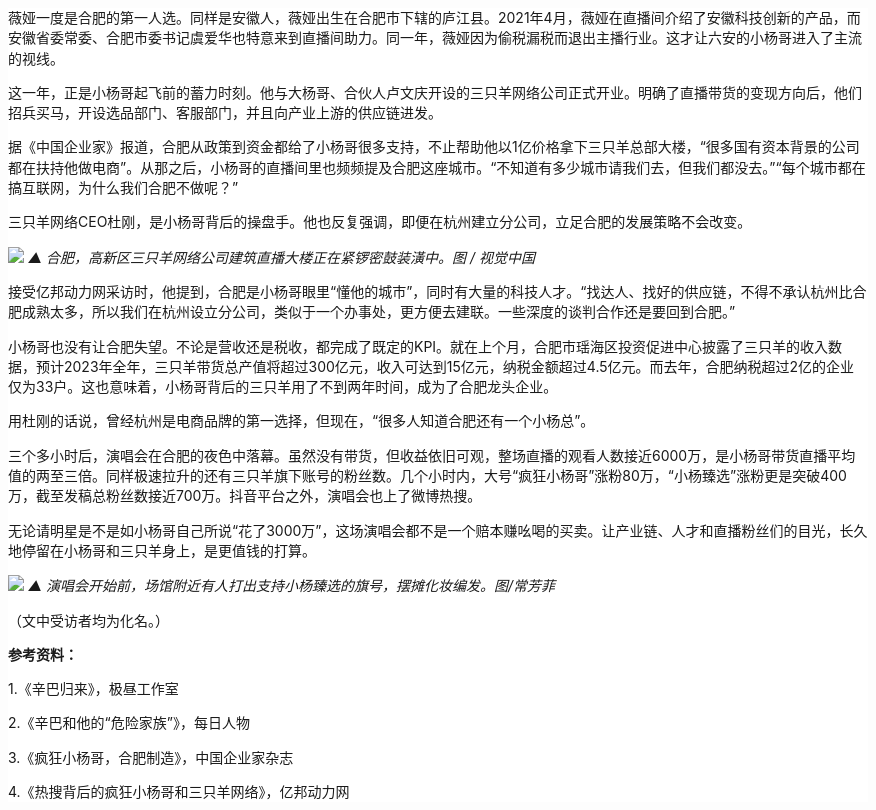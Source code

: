 薇娅一度是合肥的第一人选。同样是安徽人，薇娅出生在合肥市下辖的庐江县。2021年4月，薇娅在直播间介绍了安徽科技创新的产品，而安徽省委常委、合肥市委书记虞爱华也特意来到直播间助力。同一年，薇娅因为偷税漏税而退出主播行业。这才让六安的小杨哥进入了主流的视线。

这一年，正是小杨哥起飞前的蓄力时刻。他与大杨哥、合伙人卢文庆开设的三只羊网络公司正式开业。明确了直播带货的变现方向后，他们招兵买马，开设选品部门、客服部门，并且向产业上游的供应链进发。

据《中国企业家》报道，合肥从政策到资金都给了小杨哥很多支持，不止帮助他以1亿价格拿下三只羊总部大楼，“很多国有资本背景的公司都在扶持他做电商”。从那之后，小杨哥的直播间里也频频提及合肥这座城市。“不知道有多少城市请我们去，但我们都没去。”“每个城市都在搞互联网，为什么我们合肥不做呢？”

三只羊网络CEO杜刚，是小杨哥背后的操盘手。他也反复强调，即便在杭州建立分公司，立足合肥的发展策略不会改变。

![](https://inews.gtimg.com/om_bt/Osahvu0rB8hdpRGQzkyx5vkZq6VFFNyFYUEzwgDQkGtBEAA/1000)
_▲ 合肥，高新区三只羊网络公司建筑直播大楼正在紧锣密鼓装潢中。图 / 视觉中国_

接受亿邦动力网采访时，他提到，合肥是小杨哥眼里“懂他的城市”，同时有大量的科技人才。“找达人、找好的供应链，不得不承认杭州比合肥成熟太多，所以我们在杭州设立分公司，类似于一个办事处，更方便去建联。一些深度的谈判合作还是要回到合肥。”

小杨哥也没有让合肥失望。不论是营收还是税收，都完成了既定的KPI。就在上个月，合肥市瑶海区投资促进中心披露了三只羊的收入数据，预计2023年全年，三只羊带货总产值将超过300亿元，收入可达到15亿元，纳税金额超过4.5亿元。而去年，合肥纳税超过2亿的企业仅为33户。这也意味着，小杨哥背后的三只羊用了不到两年时间，成为了合肥龙头企业。

用杜刚的话说，曾经杭州是电商品牌的第一选择，但现在，“很多人知道合肥还有一个小杨总”。

三个多小时后，演唱会在合肥的夜色中落幕。虽然没有带货，但收益依旧可观，整场直播的观看人数接近6000万，是小杨哥带货直播平均值的两至三倍。同样极速拉升的还有三只羊旗下账号的粉丝数。几个小时内，大号“疯狂小杨哥”涨粉80万，“小杨臻选”涨粉更是突破400万，截至发稿总粉丝数接近700万。抖音平台之外，演唱会也上了微博热搜。

无论请明星是不是如小杨哥自己所说“花了3000万”，这场演唱会都不是一个赔本赚吆喝的买卖。让产业链、人才和直播粉丝们的目光，长久地停留在小杨哥和三只羊身上，是更值钱的打算。

![](https://inews.gtimg.com/om_bt/OSbuaNlPy0P9K3CyOgYIC_weHx8VBot0UQmTL8dstoMn0AA/1000)
_▲ 演唱会开始前，场馆附近有人打出支持小杨臻选的旗号，摆摊化妆编发。图/常芳菲_

（文中受访者均为化名。）

**参考资料：**

1.《辛巴归来》，极昼工作室

2.《辛巴和他的“危险家族”》，每日人物

3.《疯狂小杨哥，合肥制造》，中国企业家杂志

4.《热搜背后的疯狂小杨哥和三只羊网络》，亿邦动力网

